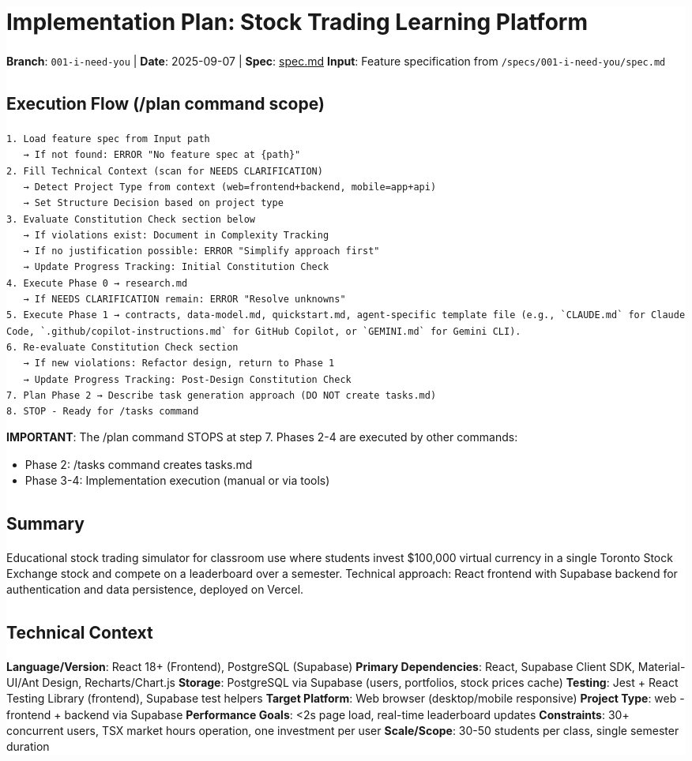 # Implementation Plan: Stock Trading Learning Platform

**Branch**: `001-i-need-you` | **Date**: 2025-09-07 | **Spec**: [spec.md](./spec.md)
**Input**: Feature specification from `/specs/001-i-need-you/spec.md`

## Execution Flow (/plan command scope)
```
1. Load feature spec from Input path
   → If not found: ERROR "No feature spec at {path}"
2. Fill Technical Context (scan for NEEDS CLARIFICATION)
   → Detect Project Type from context (web=frontend+backend, mobile=app+api)
   → Set Structure Decision based on project type
3. Evaluate Constitution Check section below
   → If violations exist: Document in Complexity Tracking
   → If no justification possible: ERROR "Simplify approach first"
   → Update Progress Tracking: Initial Constitution Check
4. Execute Phase 0 → research.md
   → If NEEDS CLARIFICATION remain: ERROR "Resolve unknowns"
5. Execute Phase 1 → contracts, data-model.md, quickstart.md, agent-specific template file (e.g., `CLAUDE.md` for Claude Code, `.github/copilot-instructions.md` for GitHub Copilot, or `GEMINI.md` for Gemini CLI).
6. Re-evaluate Constitution Check section
   → If new violations: Refactor design, return to Phase 1
   → Update Progress Tracking: Post-Design Constitution Check
7. Plan Phase 2 → Describe task generation approach (DO NOT create tasks.md)
8. STOP - Ready for /tasks command
```

**IMPORTANT**: The /plan command STOPS at step 7. Phases 2-4 are executed by other commands:
- Phase 2: /tasks command creates tasks.md
- Phase 3-4: Implementation execution (manual or via tools)

## Summary
Educational stock trading simulator for classroom use where students invest $100,000 virtual currency in a single Toronto Stock Exchange stock and compete on a leaderboard over a semester. Technical approach: React frontend with Supabase backend for authentication and data persistence, deployed on Vercel.

## Technical Context
**Language/Version**: React 18+ (Frontend), PostgreSQL (Supabase)
**Primary Dependencies**: React, Supabase Client SDK, Material-UI/Ant Design, Recharts/Chart.js
**Storage**: PostgreSQL via Supabase (users, portfolios, stock prices cache)
**Testing**: Jest + React Testing Library (frontend), Supabase test helpers
**Target Platform**: Web browser (desktop/mobile responsive)
**Project Type**: web - frontend + backend via Supabase
**Performance Goals**: <2s page load, real-time leaderboard updates
**Constraints**: 30+ concurrent users, TSX market hours operation, one investment per user
**Scale/Scope**: 30-50 students per class, single semester duration
